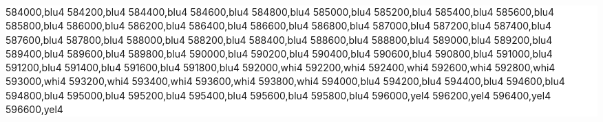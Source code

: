 584000,blu4
584200,blu4
584400,blu4
584600,blu4
584800,blu4
585000,blu4
585200,blu4
585400,blu4
585600,blu4
585800,blu4
586000,blu4
586200,blu4
586400,blu4
586600,blu4
586800,blu4
587000,blu4
587200,blu4
587400,blu4
587600,blu4
587800,blu4
588000,blu4
588200,blu4
588400,blu4
588600,blu4
588800,blu4
589000,blu4
589200,blu4
589400,blu4
589600,blu4
589800,blu4
590000,blu4
590200,blu4
590400,blu4
590600,blu4
590800,blu4
591000,blu4
591200,blu4
591400,blu4
591600,blu4
591800,blu4
592000,whi4
592200,whi4
592400,whi4
592600,whi4
592800,whi4
593000,whi4
593200,whi4
593400,whi4
593600,whi4
593800,whi4
594000,blu4
594200,blu4
594400,blu4
594600,blu4
594800,blu4
595000,blu4
595200,blu4
595400,blu4
595600,blu4
595800,blu4
596000,yel4
596200,yel4
596400,yel4
596600,yel4